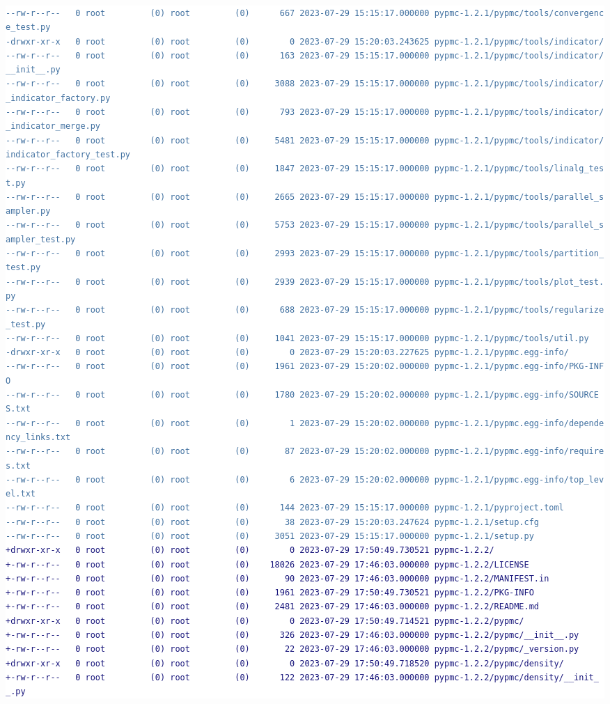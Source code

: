 ```diff
--rw-r--r--   0 root         (0) root         (0)      667 2023-07-29 15:15:17.000000 pypmc-1.2.1/pypmc/tools/convergence_test.py
-drwxr-xr-x   0 root         (0) root         (0)        0 2023-07-29 15:20:03.243625 pypmc-1.2.1/pypmc/tools/indicator/
--rw-r--r--   0 root         (0) root         (0)      163 2023-07-29 15:15:17.000000 pypmc-1.2.1/pypmc/tools/indicator/__init__.py
--rw-r--r--   0 root         (0) root         (0)     3088 2023-07-29 15:15:17.000000 pypmc-1.2.1/pypmc/tools/indicator/_indicator_factory.py
--rw-r--r--   0 root         (0) root         (0)      793 2023-07-29 15:15:17.000000 pypmc-1.2.1/pypmc/tools/indicator/_indicator_merge.py
--rw-r--r--   0 root         (0) root         (0)     5481 2023-07-29 15:15:17.000000 pypmc-1.2.1/pypmc/tools/indicator/indicator_factory_test.py
--rw-r--r--   0 root         (0) root         (0)     1847 2023-07-29 15:15:17.000000 pypmc-1.2.1/pypmc/tools/linalg_test.py
--rw-r--r--   0 root         (0) root         (0)     2665 2023-07-29 15:15:17.000000 pypmc-1.2.1/pypmc/tools/parallel_sampler.py
--rw-r--r--   0 root         (0) root         (0)     5753 2023-07-29 15:15:17.000000 pypmc-1.2.1/pypmc/tools/parallel_sampler_test.py
--rw-r--r--   0 root         (0) root         (0)     2993 2023-07-29 15:15:17.000000 pypmc-1.2.1/pypmc/tools/partition_test.py
--rw-r--r--   0 root         (0) root         (0)     2939 2023-07-29 15:15:17.000000 pypmc-1.2.1/pypmc/tools/plot_test.py
--rw-r--r--   0 root         (0) root         (0)      688 2023-07-29 15:15:17.000000 pypmc-1.2.1/pypmc/tools/regularize_test.py
--rw-r--r--   0 root         (0) root         (0)     1041 2023-07-29 15:15:17.000000 pypmc-1.2.1/pypmc/tools/util.py
-drwxr-xr-x   0 root         (0) root         (0)        0 2023-07-29 15:20:03.227625 pypmc-1.2.1/pypmc.egg-info/
--rw-r--r--   0 root         (0) root         (0)     1961 2023-07-29 15:20:02.000000 pypmc-1.2.1/pypmc.egg-info/PKG-INFO
--rw-r--r--   0 root         (0) root         (0)     1780 2023-07-29 15:20:02.000000 pypmc-1.2.1/pypmc.egg-info/SOURCES.txt
--rw-r--r--   0 root         (0) root         (0)        1 2023-07-29 15:20:02.000000 pypmc-1.2.1/pypmc.egg-info/dependency_links.txt
--rw-r--r--   0 root         (0) root         (0)       87 2023-07-29 15:20:02.000000 pypmc-1.2.1/pypmc.egg-info/requires.txt
--rw-r--r--   0 root         (0) root         (0)        6 2023-07-29 15:20:02.000000 pypmc-1.2.1/pypmc.egg-info/top_level.txt
--rw-r--r--   0 root         (0) root         (0)      144 2023-07-29 15:15:17.000000 pypmc-1.2.1/pyproject.toml
--rw-r--r--   0 root         (0) root         (0)       38 2023-07-29 15:20:03.247624 pypmc-1.2.1/setup.cfg
--rw-r--r--   0 root         (0) root         (0)     3051 2023-07-29 15:15:17.000000 pypmc-1.2.1/setup.py
+drwxr-xr-x   0 root         (0) root         (0)        0 2023-07-29 17:50:49.730521 pypmc-1.2.2/
+-rw-r--r--   0 root         (0) root         (0)    18026 2023-07-29 17:46:03.000000 pypmc-1.2.2/LICENSE
+-rw-r--r--   0 root         (0) root         (0)       90 2023-07-29 17:46:03.000000 pypmc-1.2.2/MANIFEST.in
+-rw-r--r--   0 root         (0) root         (0)     1961 2023-07-29 17:50:49.730521 pypmc-1.2.2/PKG-INFO
+-rw-r--r--   0 root         (0) root         (0)     2481 2023-07-29 17:46:03.000000 pypmc-1.2.2/README.md
+drwxr-xr-x   0 root         (0) root         (0)        0 2023-07-29 17:50:49.714521 pypmc-1.2.2/pypmc/
+-rw-r--r--   0 root         (0) root         (0)      326 2023-07-29 17:46:03.000000 pypmc-1.2.2/pypmc/__init__.py
+-rw-r--r--   0 root         (0) root         (0)       22 2023-07-29 17:46:03.000000 pypmc-1.2.2/pypmc/_version.py
+drwxr-xr-x   0 root         (0) root         (0)        0 2023-07-29 17:50:49.718520 pypmc-1.2.2/pypmc/density/
+-rw-r--r--   0 root         (0) root         (0)      122 2023-07-29 17:46:03.000000 pypmc-1.2.2/pypmc/density/__init__.py
```